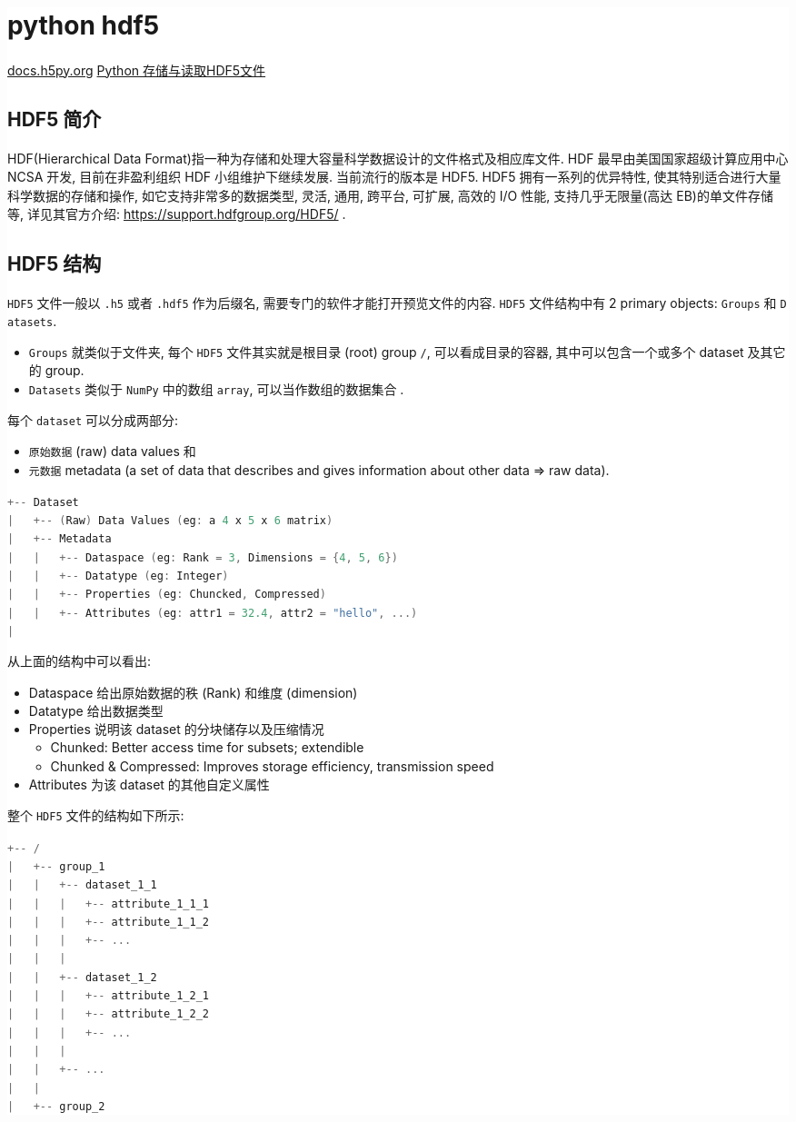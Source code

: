 # python hdf5

[docs.h5py.org](https://docs.h5py.org/en/stable/quick.html)
[Python 存储与读取HDF5文件](https://www.cnblogs.com/-wenli/p/14020264.html)

## HDF5 简介

HDF(Hierarchical Data Format)指一种为存储和处理大容量科学数据设计的文件格式及相应库文件.
HDF 最早由美国国家超级计算应用中心 NCSA 开发, 目前在非盈利组织 HDF 小组维护下继续发展.
当前流行的版本是 HDF5.
HDF5 拥有一系列的优异特性, 使其特别适合进行大量科学数据的存储和操作,
如它支持非常多的数据类型, 灵活, 通用, 跨平台, 可扩展, 高效的 I/O 性能,
支持几乎无限量(高达 EB)的单文件存储等, 详见其官方介绍: https://support.hdfgroup.org/HDF5/ .

## HDF5 结构

`HDF5` 文件一般以 `.h5` 或者 `.hdf5` 作为后缀名, 需要专门的软件才能打开预览文件的内容.
`HDF5` 文件结构中有 2 primary objects: `Groups` 和 `Datasets`.

+ `Groups` 就类似于文件夹, 每个 `HDF5` 文件其实就是根目录 (root) group `/`,
可以看成目录的容器, 其中可以包含一个或多个 dataset 及其它的 group.
+ `Datasets` 类似于 `NumPy` 中的数组 `array`, 可以当作数组的数据集合 .

每个 `dataset` 可以分成两部分: 

+ `原始数据` (raw) data values 和 
+ `元数据` metadata (a set of data that describes and gives information about other data => raw data).

```c
+-- Dataset
|   +-- (Raw) Data Values (eg: a 4 x 5 x 6 matrix)
|   +-- Metadata
|   |   +-- Dataspace (eg: Rank = 3, Dimensions = {4, 5, 6})
|   |   +-- Datatype (eg: Integer)
|   |   +-- Properties (eg: Chuncked, Compressed)
|   |   +-- Attributes (eg: attr1 = 32.4, attr2 = "hello", ...)
|
```

从上面的结构中可以看出:

+ Dataspace 给出原始数据的秩 (Rank) 和维度 (dimension)
+ Datatype 给出数据类型
+ Properties 说明该 dataset 的分块储存以及压缩情况
    + Chunked: Better access time for subsets; extendible
    + Chunked & Compressed: Improves storage efficiency, transmission speed
+ Attributes 为该 dataset 的其他自定义属性

整个 `HDF5` 文件的结构如下所示:

```c
+-- /
|   +-- group_1
|   |   +-- dataset_1_1
|   |   |   +-- attribute_1_1_1
|   |   |   +-- attribute_1_1_2
|   |   |   +-- ...
|   |   |
|   |   +-- dataset_1_2
|   |   |   +-- attribute_1_2_1
|   |   |   +-- attribute_1_2_2
|   |   |   +-- ...
|   |   |
|   |   +-- ...
|   |
|   +-- group_2
```